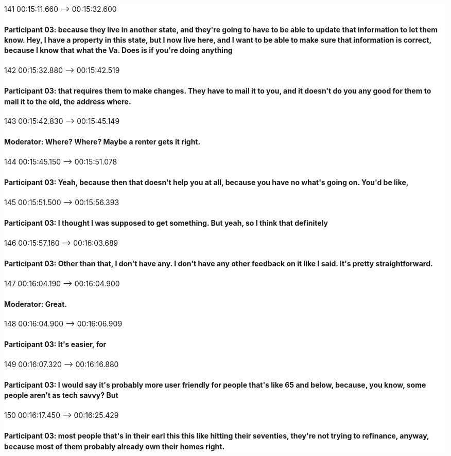 141
00:15:11.660 --> 00:15:32.600
#### Participant 03: because they live in another state, and they're going to have to be able to update that information to let them know. Hey, I have a property in this state, but I now live here, and I want to be able to make sure that information is correct, because I know that what the Va. Does is if you're doing anything

142
00:15:32.880 --> 00:15:42.519
#### Participant 03: that requires them to make changes. They have to mail it to you, and it doesn't do you any good for them to mail it to the old, the address where.

143
00:15:42.830 --> 00:15:45.149
#### Moderator: Where? Where? Maybe a renter gets it right.

144
00:15:45.150 --> 00:15:51.078
#### Participant 03: Yeah, because then that doesn't help you at all, because you have no what's going on. You'd be like,

145
00:15:51.500 --> 00:15:56.393
#### Participant 03: I thought I was supposed to get something. But yeah, so I think that definitely

146
00:15:57.160 --> 00:16:03.689
#### Participant 03: Other than that, I don't have any. I don't have any other feedback on it like I said. It's pretty straightforward.

147
00:16:04.190 --> 00:16:04.900
#### Moderator: Great.

148
00:16:04.900 --> 00:16:06.909
#### Participant 03: It's easier, for

149
00:16:07.320 --> 00:16:16.880
#### Participant 03: I would say it's probably more user friendly for people that's like 65 and below, because, you know, some people aren't as tech savvy? But

150
00:16:17.450 --> 00:16:25.429
#### Participant 03: most people that's in their earl this this like hitting their seventies, they're not trying to refinance, anyway, because most of them probably already own their homes right.
